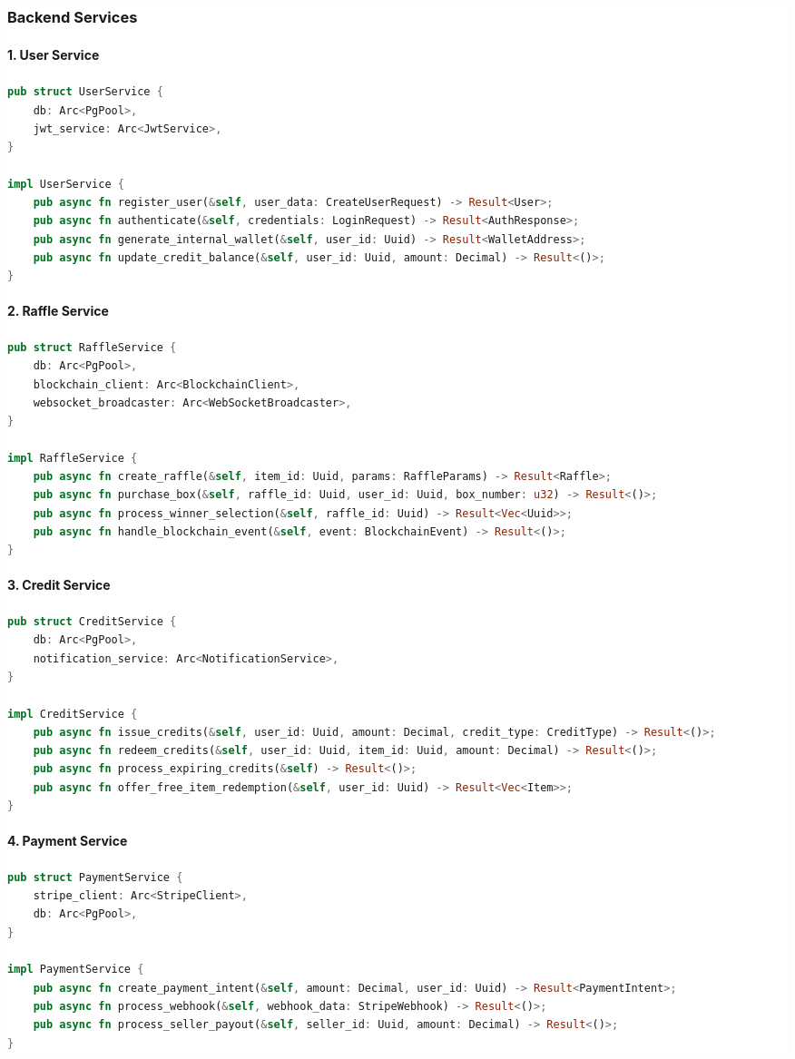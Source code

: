 ### Backend Services

#### 1. User Service
```rust
pub struct UserService {
    db: Arc<PgPool>,
    jwt_service: Arc<JwtService>,
}

impl UserService {
    pub async fn register_user(&self, user_data: CreateUserRequest) -> Result<User>;
    pub async fn authenticate(&self, credentials: LoginRequest) -> Result<AuthResponse>;
    pub async fn generate_internal_wallet(&self, user_id: Uuid) -> Result<WalletAddress>;
    pub async fn update_credit_balance(&self, user_id: Uuid, amount: Decimal) -> Result<()>;
}
```

#### 2. Raffle Service
```rust
pub struct RaffleService {
    db: Arc<PgPool>,
    blockchain_client: Arc<BlockchainClient>,
    websocket_broadcaster: Arc<WebSocketBroadcaster>,
}

impl RaffleService {
    pub async fn create_raffle(&self, item_id: Uuid, params: RaffleParams) -> Result<Raffle>;
    pub async fn purchase_box(&self, raffle_id: Uuid, user_id: Uuid, box_number: u32) -> Result<()>;
    pub async fn process_winner_selection(&self, raffle_id: Uuid) -> Result<Vec<Uuid>>;
    pub async fn handle_blockchain_event(&self, event: BlockchainEvent) -> Result<()>;
}
```

#### 3. Credit Service
```rust
pub struct CreditService {
    db: Arc<PgPool>,
    notification_service: Arc<NotificationService>,
}

impl CreditService {
    pub async fn issue_credits(&self, user_id: Uuid, amount: Decimal, credit_type: CreditType) -> Result<()>;
    pub async fn redeem_credits(&self, user_id: Uuid, item_id: Uuid, amount: Decimal) -> Result<()>;
    pub async fn process_expiring_credits(&self) -> Result<()>;
    pub async fn offer_free_item_redemption(&self, user_id: Uuid) -> Result<Vec<Item>>;
}
```

#### 4. Payment Service
```rust
pub struct PaymentService {
    stripe_client: Arc<StripeClient>,
    db: Arc<PgPool>,
}

impl PaymentService {
    pub async fn create_payment_intent(&self, amount: Decimal, user_id: Uuid) -> Result<PaymentIntent>;
    pub async fn process_webhook(&self, webhook_data: StripeWebhook) -> Result<()>;
    pub async fn process_seller_payout(&self, seller_id: Uuid, amount: Decimal) -> Result<()>;
}
```